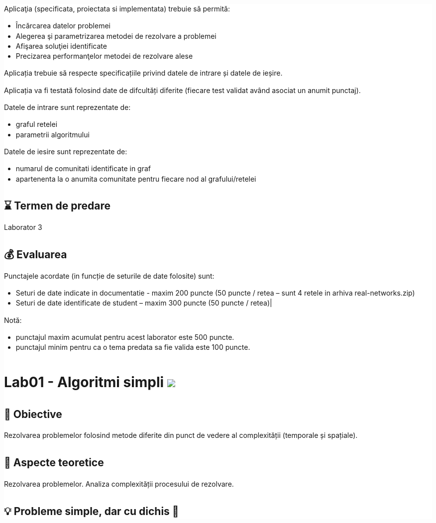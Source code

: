 Aplicaţia (specificata, proiectata si implementata) trebuie să permită:
-	Încărcarea datelor problemei 
-	Alegerea şi parametrizarea metodei de rezolvare a problemei
-	Afişarea soluţiei identificate
-	Precizarea performanţelor metodei de rezolvare alese

Aplicația trebuie să respecte specificațiile privind datele de intrare și datele de ieșire.

Aplicația va fi testată folosind date de difcultăți diferite (fiecare test validat având asociat un anumit punctaj).

Datele de intrare sunt reprezentate de:
-	graful retelei
-	parametrii algoritmului

Datele de iesire sunt reprezentate de:
-	numarul de comunitati identificate in graf
-	apartenenta la o anumita comunitate pentru fiecare nod al grafului/retelei


## :hourglass: Termen de predare 
Laborator 3 

## :moneybag: Evaluarea

Punctajele acordate (in funcție de seturile de date folosite) sunt:
-	Seturi de date indicate in documentatie - maxim 200 puncte (50 puncte / retea – sunt 4 retele in arhiva real-networks.zip) 
-	Seturi de date identificate de student – maxim 300 puncte (50 puncte / retea)|



Notă: 
- punctajul maxim acumulat pentru acest laborator este 500 puncte.
- punctajul minim pentru ca o tema predata sa fie valida este 100 puncte.  




# Lab01 - Algoritmi simpli <img src="algorithm.png" width="100">


## :microscope: Obiective 

Rezolvarea problemelor folosind metode diferite din punct de vedere al complexității (temporale și spațiale). 

## :book:  Aspecte teoretice 

Rezolvarea problemelor. Analiza complexității procesului de rezolvare.


## :bulb: Probleme simple, dar cu dichis :blossom:
